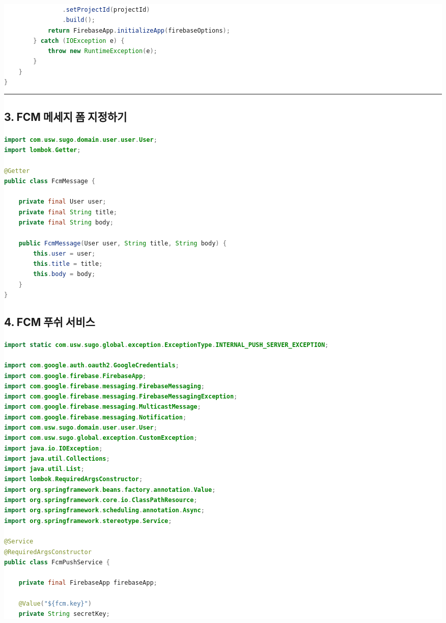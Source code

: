 ```java
                .setProjectId(projectId)
                .build();
            return FirebaseApp.initializeApp(firebaseOptions);
        } catch (IOException e) {
            throw new RuntimeException(e);
        }
    }
}
```

---

## 3. FCM 메세지 폼 지정하기

```java
import com.usw.sugo.domain.user.user.User;
import lombok.Getter;

@Getter
public class FcmMessage {

    private final User user;
    private final String title;
    private final String body;

    public FcmMessage(User user, String title, String body) {
        this.user = user;
        this.title = title;
        this.body = body;
    }
}
```

## 4. FCM 푸쉬 서비스

```java
import static com.usw.sugo.global.exception.ExceptionType.INTERNAL_PUSH_SERVER_EXCEPTION;

import com.google.auth.oauth2.GoogleCredentials;
import com.google.firebase.FirebaseApp;
import com.google.firebase.messaging.FirebaseMessaging;
import com.google.firebase.messaging.FirebaseMessagingException;
import com.google.firebase.messaging.MulticastMessage;
import com.google.firebase.messaging.Notification;
import com.usw.sugo.domain.user.user.User;
import com.usw.sugo.global.exception.CustomException;
import java.io.IOException;
import java.util.Collections;
import java.util.List;
import lombok.RequiredArgsConstructor;
import org.springframework.beans.factory.annotation.Value;
import org.springframework.core.io.ClassPathResource;
import org.springframework.scheduling.annotation.Async;
import org.springframework.stereotype.Service;

@Service
@RequiredArgsConstructor
public class FcmPushService {

    private final FirebaseApp firebaseApp;

    @Value("${fcm.key}")
    private String secretKey;
```
